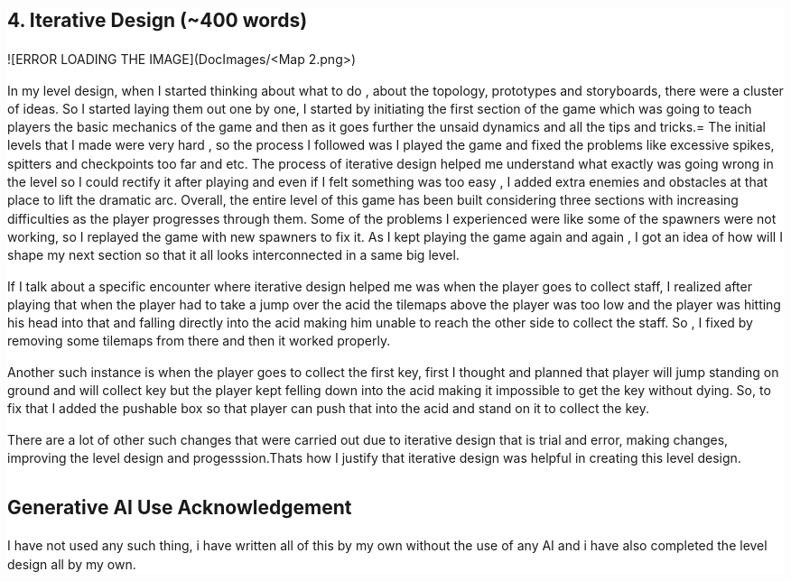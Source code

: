 



## 4. Iterative Design (~400 words)

![ERROR LOADING THE IMAGE](DocImages/<Map 2.png>)

In my level design, when I started thinking about what to do , about the topology, prototypes and storyboards, there were a cluster of ideas. So I started laying them out one by one, I started by initiating the first section of the game which was going to teach players the basic mechanics of the game and then as it goes further the unsaid dynamics and all the tips and tricks.= The initial levels that I made were very hard  , so the process I followed was I played the game and fixed the problems like excessive spikes, spitters and  checkpoints too far and etc. The process of iterative design helped me understand what exactly was going wrong in the level so I could rectify it after playing and even if I felt something was too easy , I added extra enemies and obstacles at that place to lift the dramatic arc. Overall, the entire level of this game has been built considering three sections with increasing difficulties as the player progresses through them. Some of the problems I experienced were like some of the spawners were not working, so I replayed the game with new spawners to fix it. As I kept playing the game again and again , I got an idea of how will I shape my next section so that it all looks interconnected in a same big level. 


If I talk about a specific encounter where iterative design helped me was when the player goes to collect staff, I realized after playing that when the player had to take a jump over the acid the tilemaps above the player was too low and the player was hitting his head into that and falling directly into the acid making him unable to reach the other side to collect the staff. So , I fixed by removing some tilemaps from there and then it worked properly.

Another such instance is when the player goes to collect the first key, first I thought and planned that player will jump standing on ground and will collect key but the player kept felling down into the acid making it impossible to get the key without dying. So, to fix that I added the pushable box so that player can push that into the acid and stand on it to collect the key.

There are a lot of other such changes that were carried out due to iterative design that is trial and error, making changes, improving the level design and progesssion.Thats how I justify that iterative design was helpful in creating this level design.




## Generative AI Use Acknowledgement

I have not used any such thing, i have written all of this by my own without the use of any AI and i have also completed the level design all by my own.



